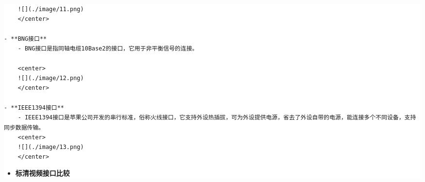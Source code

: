 		![](./image/11.png)
		</center>

	- **BNG接口**
		- BNG接口是指同轴电缆10Base2的接口，它用于非平衡信号的连接。

		<center>
		![](./image/12.png)
		</center>

	- **IEEE1394接口**
		- IEEE1394接口是苹果公司开发的串行标准，俗称火线接口，它支持外设热插拔，可为外设提供电源，省去了外设自带的电源，能连接多个不同设备，支持同步数据传输。
		<center>
		![](./image/13.png)
		</center>
- **标清视频接口比较** 
	<center>